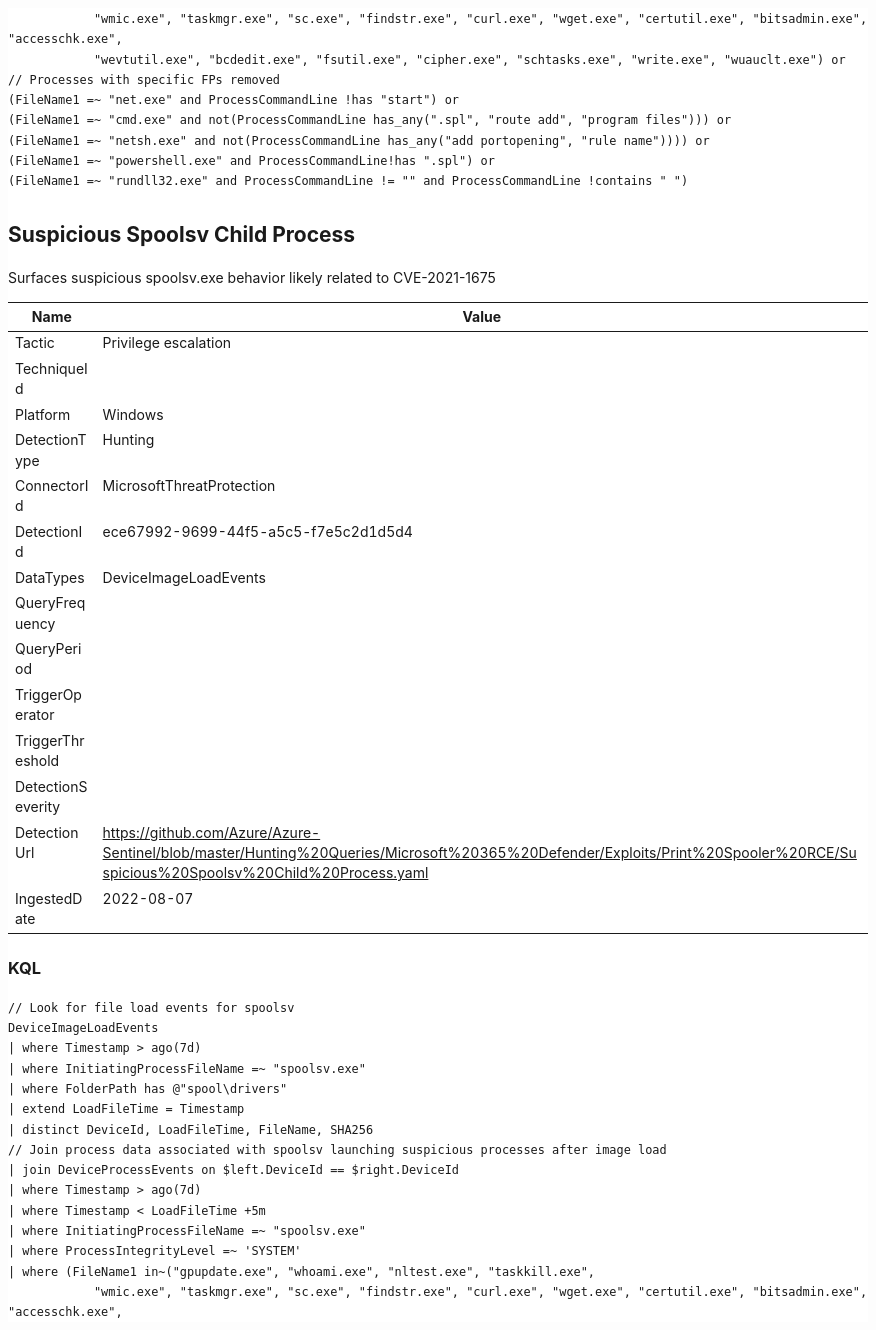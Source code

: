```kql
            "wmic.exe", "taskmgr.exe", "sc.exe", "findstr.exe", "curl.exe", "wget.exe", "certutil.exe", "bitsadmin.exe", "accesschk.exe",
            "wevtutil.exe", "bcdedit.exe", "fsutil.exe", "cipher.exe", "schtasks.exe", "write.exe", "wuauclt.exe") or 
// Processes with specific FPs removed          
(FileName1 =~ "net.exe" and ProcessCommandLine !has "start") or 
(FileName1 =~ "cmd.exe" and not(ProcessCommandLine has_any(".spl", "route add", "program files"))) or 
(FileName1 =~ "netsh.exe" and not(ProcessCommandLine has_any("add portopening", "rule name")))) or
(FileName1 =~ "powershell.exe" and ProcessCommandLine!has ".spl") or
(FileName1 =~ "rundll32.exe" and ProcessCommandLine != "" and ProcessCommandLine !contains " ")

```

## Suspicious Spoolsv Child Process

Surfaces suspicious spoolsv.exe behavior likely related to CVE-2021-1675

|Name | Value |
| --- | --- |
|Tactic | Privilege escalation|
|TechniqueId | |
|Platform | Windows|
|DetectionType | Hunting |
|ConnectorId | MicrosoftThreatProtection |
|DetectionId | ece67992-9699-44f5-a5c5-f7e5c2d1d5d4 |
|DataTypes | DeviceImageLoadEvents |
|QueryFrequency |  |
|QueryPeriod |  |
|TriggerOperator |  |
|TriggerThreshold |  |
|DetectionSeverity |  |
|DetectionUrl | https://github.com/Azure/Azure-Sentinel/blob/master/Hunting%20Queries/Microsoft%20365%20Defender/Exploits/Print%20Spooler%20RCE/Suspicious%20Spoolsv%20Child%20Process.yaml |
|IngestedDate | 2022-08-07 |

### KQL
```kql
// Look for file load events for spoolsv
DeviceImageLoadEvents
| where Timestamp > ago(7d)
| where InitiatingProcessFileName =~ "spoolsv.exe"
| where FolderPath has @"spool\drivers"
| extend LoadFileTime = Timestamp
| distinct DeviceId, LoadFileTime, FileName, SHA256
// Join process data associated with spoolsv launching suspicious processes after image load
| join DeviceProcessEvents on $left.DeviceId == $right.DeviceId
| where Timestamp > ago(7d)
| where Timestamp < LoadFileTime +5m
| where InitiatingProcessFileName =~ "spoolsv.exe"
| where ProcessIntegrityLevel =~ 'SYSTEM'
| where (FileName1 in~("gpupdate.exe", "whoami.exe", "nltest.exe", "taskkill.exe",
            "wmic.exe", "taskmgr.exe", "sc.exe", "findstr.exe", "curl.exe", "wget.exe", "certutil.exe", "bitsadmin.exe", "accesschk.exe",
```